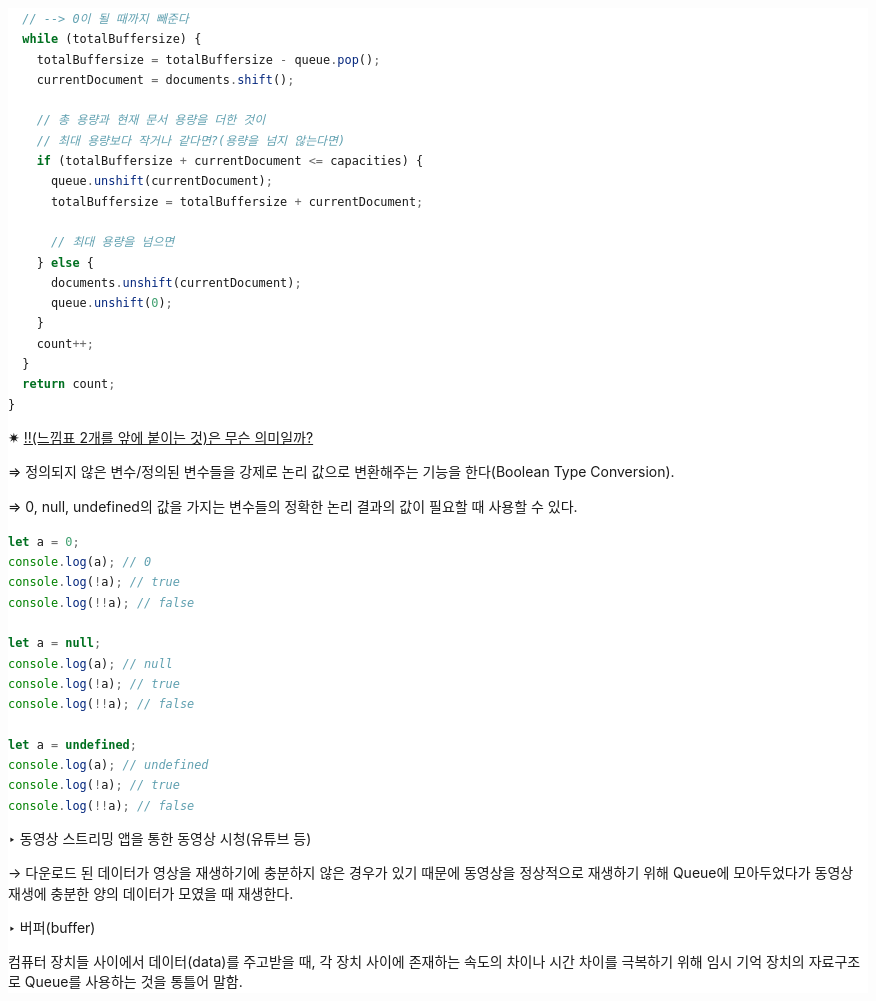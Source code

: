 ```js
  // --> 0이 될 때까지 빼준다
  while (totalBuffersize) {
    totalBuffersize = totalBuffersize - queue.pop();
    currentDocument = documents.shift();

    // 총 용량과 현재 문서 용량을 더한 것이
    // 최대 용량보다 작거나 같다면?(용량을 넘지 않는다면)
    if (totalBuffersize + currentDocument <= capacities) {
      queue.unshift(currentDocument);
      totalBuffersize = totalBuffersize + currentDocument;

      // 최대 용량을 넘으면
    } else {
      documents.unshift(currentDocument);
      queue.unshift(0);
    }
    count++;
  }
  return count;
}
```

✷ [!!(느낌표 2개를 앞에 붙이는 것)은 무슨 의미일까?](https://blog.naver.com/PostView.nhn?blogId=tpgns8488&logNo=221048490705&proxyReferer=&proxyReferer=https%3A%2F%2Fwww.google.com%2F)

⇒ 정의되지 않은 변수/정의된 변수들을 강제로 논리 값으로 변환해주는 기능을 한다(Boolean Type Conversion).

⇒ 0, null, undefined의 값을 가지는 변수들의 정확한 논리 결과의 값이 필요할 때 사용할 수 있다.

```js
let a = 0;
console.log(a); // 0
console.log(!a); // true
console.log(!!a); // false

let a = null;
console.log(a); // null
console.log(!a); // true
console.log(!!a); // false

let a = undefined;
console.log(a); // undefined
console.log(!a); // true
console.log(!!a); // false
```

‣ 동영상 스트리밍 앱을 통한 동영상 시청(유튜브 등)

→ 다운로드 된 데이터가 영상을 재생하기에 충분하지 않은 경우가 있기 때문에 동영상을 정상적으로 재생하기 위해 Queue에 모아두었다가 동영상 재생에 충분한 양의 데이터가 모였을 때 재생한다.

‣ 버퍼(buffer)

컴퓨터 장치들 사이에서 데이터(data)를 주고받을 때, 각 장치 사이에 존재하는 속도의 차이나 시간 차이를 극복하기 위해 임시 기억 장치의 자료구조로 Queue를 사용하는 것을 통틀어 말함.
